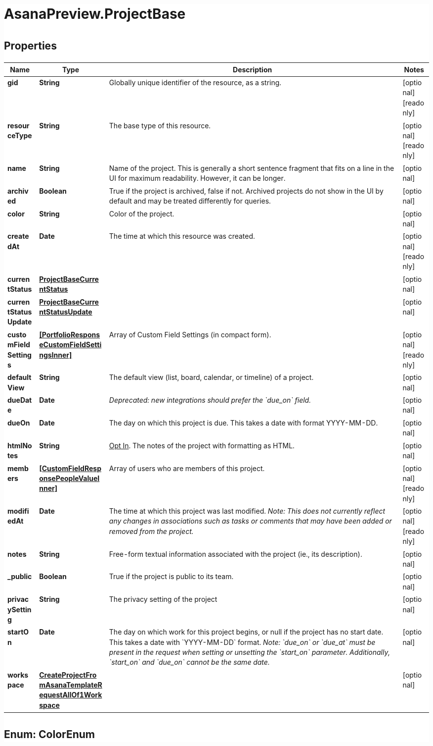 # AsanaPreview.ProjectBase

## Properties

Name | Type | Description | Notes
------------ | ------------- | ------------- | -------------
**gid** | **String** | Globally unique identifier of the resource, as a string. | [optional] [readonly] 
**resourceType** | **String** | The base type of this resource. | [optional] [readonly] 
**name** | **String** | Name of the project. This is generally a short sentence fragment that fits on a line in the UI for maximum readability. However, it can be longer. | [optional] 
**archived** | **Boolean** | True if the project is archived, false if not. Archived projects do not show in the UI by default and may be treated differently for queries. | [optional] 
**color** | **String** | Color of the project. | [optional] 
**createdAt** | **Date** | The time at which this resource was created. | [optional] [readonly] 
**currentStatus** | [**ProjectBaseCurrentStatus**](ProjectBaseCurrentStatus.md) |  | [optional] 
**currentStatusUpdate** | [**ProjectBaseCurrentStatusUpdate**](ProjectBaseCurrentStatusUpdate.md) |  | [optional] 
**customFieldSettings** | [**[PortfolioResponseCustomFieldSettingsInner]**](PortfolioResponseCustomFieldSettingsInner.md) | Array of Custom Field Settings (in compact form). | [optional] [readonly] 
**defaultView** | **String** | The default view (list, board, calendar, or timeline) of a project. | [optional] 
**dueDate** | **Date** | *Deprecated: new integrations should prefer the &#x60;due_on&#x60; field.* | [optional] 
**dueOn** | **Date** | The day on which this project is due. This takes a date with format YYYY-MM-DD. | [optional] 
**htmlNotes** | **String** | [Opt In](/docs/inputoutput-options). The notes of the project with formatting as HTML. | [optional] 
**members** | [**[CustomFieldResponsePeopleValueInner]**](CustomFieldResponsePeopleValueInner.md) | Array of users who are members of this project. | [optional] [readonly] 
**modifiedAt** | **Date** | The time at which this project was last modified. *Note: This does not currently reflect any changes in associations such as tasks or comments that may have been added or removed from the project.* | [optional] [readonly] 
**notes** | **String** | Free-form textual information associated with the project (ie., its description). | [optional] 
**_public** | **Boolean** | True if the project is public to its team. | [optional] 
**privacySetting** | **String** | The privacy setting of the project | [optional] 
**startOn** | **Date** | The day on which work for this project begins, or null if the project has no start date. This takes a date with &#x60;YYYY-MM-DD&#x60; format. *Note: &#x60;due_on&#x60; or &#x60;due_at&#x60; must be present in the request when setting or unsetting the &#x60;start_on&#x60; parameter. Additionally, &#x60;start_on&#x60; and &#x60;due_on&#x60; cannot be the same date.* | [optional] 
**workspace** | [**CreateProjectFromAsanaTemplateRequestAllOf1Workspace**](CreateProjectFromAsanaTemplateRequestAllOf1Workspace.md) |  | [optional] 



## Enum: ColorEnum

